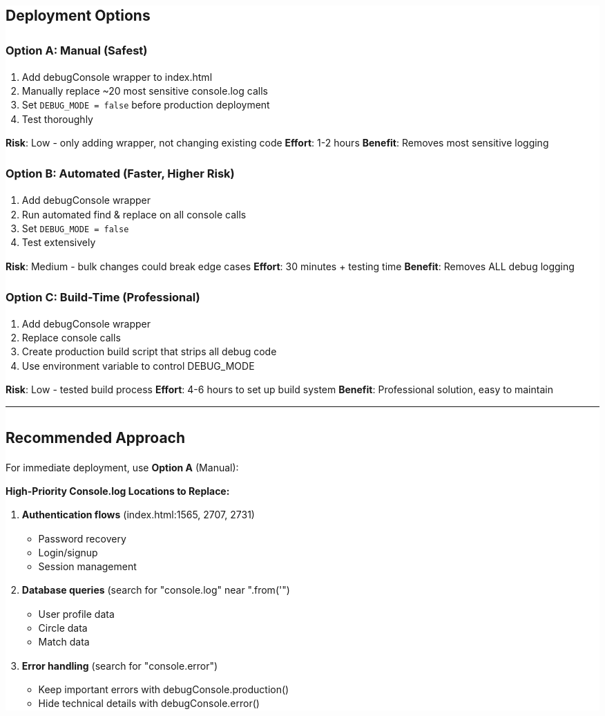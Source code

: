 ## Deployment Options

### Option A: Manual (Safest)
1. Add debugConsole wrapper to index.html
2. Manually replace ~20 most sensitive console.log calls
3. Set `DEBUG_MODE = false` before production deployment
4. Test thoroughly

**Risk**: Low - only adding wrapper, not changing existing code
**Effort**: 1-2 hours
**Benefit**: Removes most sensitive logging

### Option B: Automated (Faster, Higher Risk)
1. Add debugConsole wrapper
2. Run automated find & replace on all console calls
3. Set `DEBUG_MODE = false`
4. Test extensively

**Risk**: Medium - bulk changes could break edge cases
**Effort**: 30 minutes + testing time
**Benefit**: Removes ALL debug logging

### Option C: Build-Time (Professional)
1. Add debugConsole wrapper
2. Replace console calls
3. Create production build script that strips all debug code
4. Use environment variable to control DEBUG_MODE

**Risk**: Low - tested build process
**Effort**: 4-6 hours to set up build system
**Benefit**: Professional solution, easy to maintain

---

## Recommended Approach

For immediate deployment, use **Option A** (Manual):

**High-Priority Console.log Locations to Replace:**

1. **Authentication flows** (index.html:1565, 2707, 2731)
   - Password recovery
   - Login/signup
   - Session management

2. **Database queries** (search for "console.log" near ".from('")
   - User profile data
   - Circle data
   - Match data

3. **Error handling** (search for "console.error")
   - Keep important errors with debugConsole.production()
   - Hide technical details with debugConsole.error()
